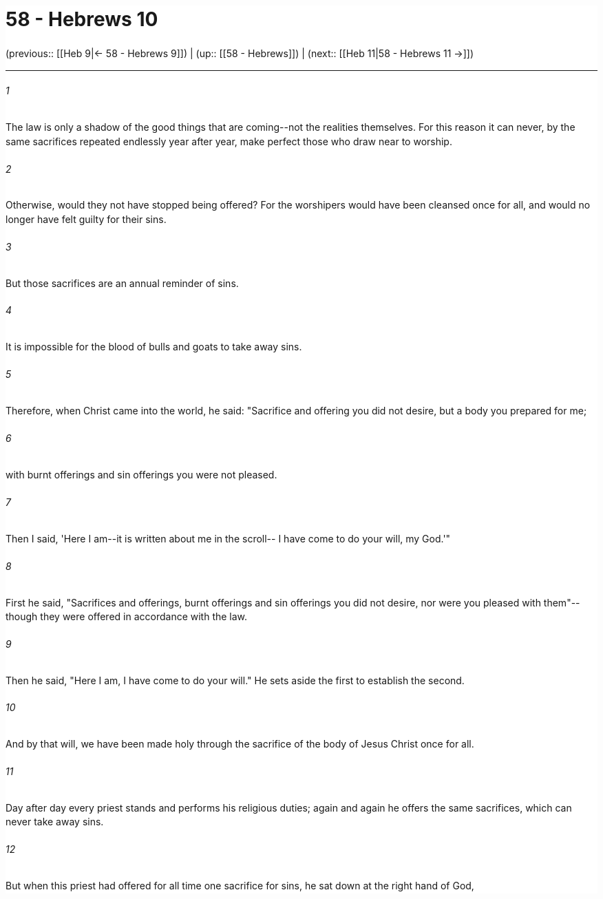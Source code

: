 # 58 - Hebrews 10

(previous:: [[Heb 9|← 58 - Hebrews 9]]) | (up:: [[58 - Hebrews]]) | (next:: [[Heb 11|58 - Hebrews 11 →]])

***


###### 1 
The law is only a shadow of the good things that are coming--not the realities themselves. For this reason it can never, by the same sacrifices repeated endlessly year after year, make perfect those who draw near to worship. 

###### 2 
Otherwise, would they not have stopped being offered? For the worshipers would have been cleansed once for all, and would no longer have felt guilty for their sins. 

###### 3 
But those sacrifices are an annual reminder of sins. 

###### 4 
It is impossible for the blood of bulls and goats to take away sins. 

###### 5 
Therefore, when Christ came into the world, he said: "Sacrifice and offering you did not desire, but a body you prepared for me; 

###### 6 
with burnt offerings and sin offerings you were not pleased. 

###### 7 
Then I said, 'Here I am--it is written about me in the scroll-- I have come to do your will, my God.'" 

###### 8 
First he said, "Sacrifices and offerings, burnt offerings and sin offerings you did not desire, nor were you pleased with them"--though they were offered in accordance with the law. 

###### 9 
Then he said, "Here I am, I have come to do your will." He sets aside the first to establish the second. 

###### 10 
And by that will, we have been made holy through the sacrifice of the body of Jesus Christ once for all. 

###### 11 
Day after day every priest stands and performs his religious duties; again and again he offers the same sacrifices, which can never take away sins. 

###### 12 
But when this priest had offered for all time one sacrifice for sins, he sat down at the right hand of God, 
